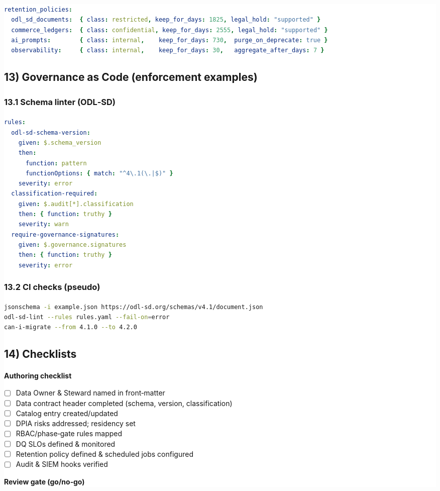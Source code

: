 ```yaml
retention_policies:
  odl_sd_documents:  { class: restricted, keep_for_days: 1825, legal_hold: "supported" }
  commerce_ledgers:  { class: confidential, keep_for_days: 2555, legal_hold: "supported" }
  ai_prompts:        { class: internal,    keep_for_days: 730,  purge_on_deprecate: true }
  observability:     { class: internal,    keep_for_days: 30,   aggregate_after_days: 7 }
```

## 13) Governance as Code (enforcement examples)

### 13.1 Schema linter (ODL‑SD)

```yaml
rules:
  odl-sd-schema-version:
    given: $.schema_version
    then:
      function: pattern
      functionOptions: { match: "^4\.1(\.|$)" }
    severity: error
  classification-required:
    given: $.audit[*].classification
    then: { function: truthy }
    severity: warn
  require-governance-signatures:
    given: $.governance.signatures
    then: { function: truthy }
    severity: error
```

### 13.2 CI checks (pseudo)

```bash
jsonschema -i example.json https://odl-sd.org/schemas/v4.1/document.json
odl-sd-lint --rules rules.yaml --fail-on=error
can-i-migrate --from 4.1.0 --to 4.2.0
```

## 14) Checklists

**Authoring checklist**

- [ ] Data Owner & Steward named in front‑matter  
- [ ] Data contract header completed (schema, version, classification)  
- [ ] Catalog entry created/updated  
- [ ] DPIA risks addressed; residency set  
- [ ] RBAC/phase‑gate rules mapped  
- [ ] DQ SLOs defined & monitored  
- [ ] Retention policy defined & scheduled jobs configured  
- [ ] Audit & SIEM hooks verified

**Review gate (go/no‑go)**
